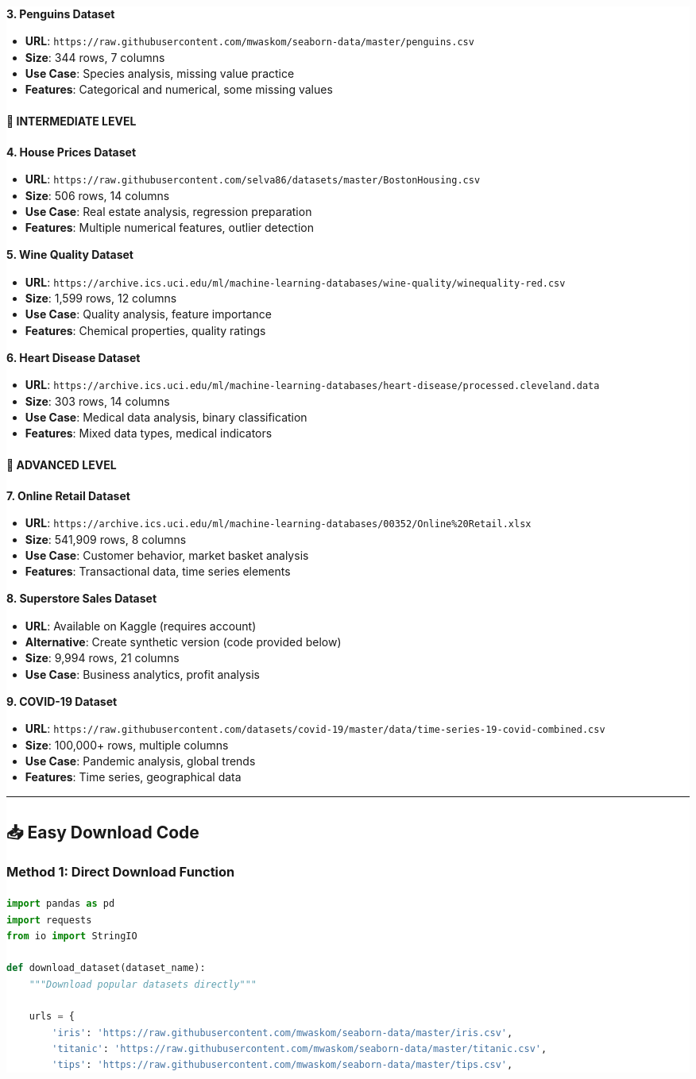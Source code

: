 **3. Penguins Dataset**
- **URL**: `https://raw.githubusercontent.com/mwaskom/seaborn-data/master/penguins.csv`
- **Size**: 344 rows, 7 columns
- **Use Case**: Species analysis, missing value practice
- **Features**: Categorical and numerical, some missing values

#### **🎯 INTERMEDIATE LEVEL**

**4. House Prices Dataset**
- **URL**: `https://raw.githubusercontent.com/selva86/datasets/master/BostonHousing.csv`
- **Size**: 506 rows, 14 columns
- **Use Case**: Real estate analysis, regression preparation
- **Features**: Multiple numerical features, outlier detection

**5. Wine Quality Dataset**
- **URL**: `https://archive.ics.uci.edu/ml/machine-learning-databases/wine-quality/winequality-red.csv`
- **Size**: 1,599 rows, 12 columns
- **Use Case**: Quality analysis, feature importance
- **Features**: Chemical properties, quality ratings

**6. Heart Disease Dataset**
- **URL**: `https://archive.ics.uci.edu/ml/machine-learning-databases/heart-disease/processed.cleveland.data`
- **Size**: 303 rows, 14 columns
- **Use Case**: Medical data analysis, binary classification
- **Features**: Mixed data types, medical indicators

#### **🚀 ADVANCED LEVEL**

**7. Online Retail Dataset**
- **URL**: `https://archive.ics.uci.edu/ml/machine-learning-databases/00352/Online%20Retail.xlsx`
- **Size**: 541,909 rows, 8 columns
- **Use Case**: Customer behavior, market basket analysis
- **Features**: Transactional data, time series elements

**8. Superstore Sales Dataset**
- **URL**: Available on Kaggle (requires account)
- **Alternative**: Create synthetic version (code provided below)
- **Size**: 9,994 rows, 21 columns
- **Use Case**: Business analytics, profit analysis

**9. COVID-19 Dataset**
- **URL**: `https://raw.githubusercontent.com/datasets/covid-19/master/data/time-series-19-covid-combined.csv`
- **Size**: 100,000+ rows, multiple columns
- **Use Case**: Pandemic analysis, global trends
- **Features**: Time series, geographical data

---

## 📥 **Easy Download Code**

### **Method 1: Direct Download Function**
```python
import pandas as pd
import requests
from io import StringIO

def download_dataset(dataset_name):
    """Download popular datasets directly"""
    
    urls = {
        'iris': 'https://raw.githubusercontent.com/mwaskom/seaborn-data/master/iris.csv',
        'titanic': 'https://raw.githubusercontent.com/mwaskom/seaborn-data/master/titanic.csv',
        'tips': 'https://raw.githubusercontent.com/mwaskom/seaborn-data/master/tips.csv',
```